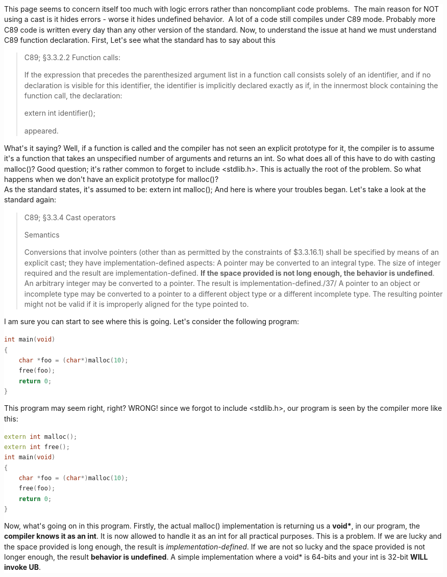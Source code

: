 This page seems to concern itself too much with logic errors rather than noncompliant code problems.  The main reason for NOT using a cast is it hides errors - worse it hides undefined behavior.
 A lot of a code still compiles under C89 mode. Probably more C89 code is written every day than any other version of the standard. Now, to understand the issue at hand we must understand C89 function declaration.
First, Let's see what the standard has to say about this
> C89; §3.3.2.2 Function calls:
>
> If the expression that precedes the parenthesized argument list in a function call consists solely of an identifier, and if no declaration is visible for this identifier, the identifier is implicitly declared exactly as if, in the innermost block containing the function call, the declaration:
>
> extern int identifier();  
>   
> appeared.

What's it saying? Well, if a function is called and the compiler has not seen an explicit prototype for it, the compiler is to assume it's a function that takes an unspecified number of arguments and returns an int.
So what does all of this have to do with casting malloc()?
Good question; it's rather common to forget to include \<stdlib.h\>. This is actually the root of the problem.
So what happens when we don't have an explicit prototype for malloc()?  
As the standard states, it's assumed to be:
extern int malloc();
And here is where your troubles began. Let's take a look at the standard again: 
> C89; §3.3.4 Cast operators  
>   
> Semantics  
>   
> Conversions that involve pointers (other than as permitted by the constraints of $3.3.16.1) shall be specified by means of an explicit cast; they have implementation-defined aspects: A pointer may be converted to an integral type. The size of integer required and the result are implementation-defined. **If the space provided is not long enough, the behavior is undefined**. An arbitrary integer may be converted to a pointer. The result is implementation-defined./37/ A pointer to an object or incomplete type may be converted to a pointer to a different object type or a different incomplete type. The resulting pointer might not be valid if it is improperly aligned for the type pointed to.

I am sure you can start to see where this is going. Let's consider the following program:
``` cpp
int main(void)
{
    char *foo = (char*)malloc(10);
    free(foo);
    return 0;
}
```
This program may seem right, right? WRONG! since we forgot to include \<stdlib.h\>, our program is seen by the compiler more like this:
``` cpp
extern int malloc();
extern int free();
int main(void)
{
    char *foo = (char*)malloc(10);
    free(foo);
    return 0;
}
```
Now, what's going on in this program. Firstly, the actual malloc() implementation is returning us a **void\***, in our program, the **compiler knows it as an int**. It is now allowed to handle it as an int for all practical purposes. This is a problem. If we are lucky and the space provided is long enough, the result is *implementation-defined*. If we are not so lucky and the space provided is not longer enough, the result **behavior is undefined**. A simple implementation where a void\* is 64-bits and your int is 32-bit **WILL invoke UB**.
